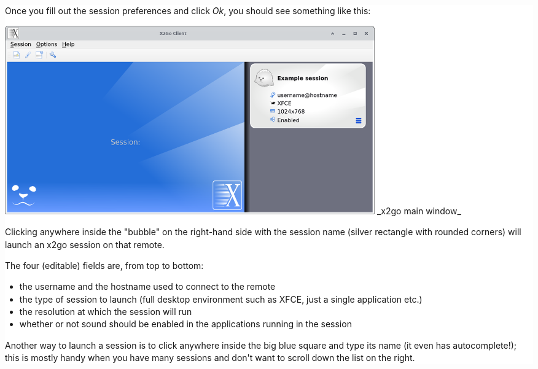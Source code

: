 Once you fill out the session preferences and click _Ok_, you should see something like this:

<img src="/assets/d620c6a43bd440209756cd8928766b78.png" class="center" width="70%"/>
_x2go main window_

Clicking anywhere inside the "bubble" on the right-hand side with the session name (silver rectangle with rounded corners) will launch an x2go session on that remote.

The four (editable) fields are, from top to bottom:

* the username and the hostname used to connect to the remote
* the type of session to launch (full desktop environment such as XFCE, just a single application etc.)
* the resolution at which the session will run
* whether or not sound should be enabled in the applications running in the session

Another way to launch a session is to click anywhere inside the big blue square and type its name (it even has autocomplete!); this is mostly handy when you have many sessions and don't want to scroll down the list on the right.
